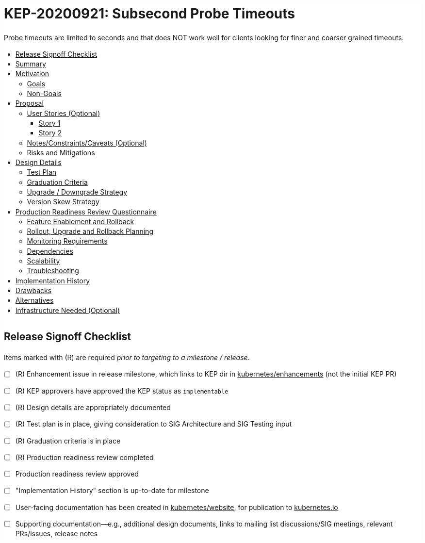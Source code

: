
# KEP-20200921: Subsecond Probe Timeouts

Probe timeouts are limited to seconds and that does NOT work well for clients looking for finer and coarser grained timeouts. 



- [Release Signoff Checklist](#release-signoff-checklist)
- [Summary](#summary)
- [Motivation](#motivation)
  - [Goals](#goals)
  - [Non-Goals](#non-goals)
- [Proposal](#proposal)
  - [User Stories (Optional)](#user-stories-optional)
    - [Story 1](#story-1)
    - [Story 2](#story-2)
  - [Notes/Constraints/Caveats (Optional)](#notesconstraintscaveats-optional)
  - [Risks and Mitigations](#risks-and-mitigations)
- [Design Details](#design-details)
  - [Test Plan](#test-plan)
  - [Graduation Criteria](#graduation-criteria)
  - [Upgrade / Downgrade Strategy](#upgrade--downgrade-strategy)
  - [Version Skew Strategy](#version-skew-strategy)
- [Production Readiness Review Questionnaire](#production-readiness-review-questionnaire)
  - [Feature Enablement and Rollback](#feature-enablement-and-rollback)
  - [Rollout, Upgrade and Rollback Planning](#rollout-upgrade-and-rollback-planning)
  - [Monitoring Requirements](#monitoring-requirements)
  - [Dependencies](#dependencies)
  - [Scalability](#scalability)
  - [Troubleshooting](#troubleshooting)
- [Implementation History](#implementation-history)
- [Drawbacks](#drawbacks)
- [Alternatives](#alternatives)
- [Infrastructure Needed (Optional)](#infrastructure-needed-optional)


## Release Signoff Checklist



Items marked with (R) are required *prior to targeting to a milestone / release*.

- [ ] (R) Enhancement issue in release milestone, which links to KEP dir in [kubernetes/enhancements] (not the initial KEP PR)
- [ ] (R) KEP approvers have approved the KEP status as `implementable`
- [ ] (R) Design details are appropriately documented
- [ ] (R) Test plan is in place, giving consideration to SIG Architecture and SIG Testing input
- [ ] (R) Graduation criteria is in place
- [ ] (R) Production readiness review completed
- [ ] Production readiness review approved
- [ ] "Implementation History" section is up-to-date for milestone
- [ ] User-facing documentation has been created in [kubernetes/website], for publication to [kubernetes.io]
- [ ] Supporting documentation—e.g., additional design documents, links to mailing list discussions/SIG meetings, relevant PRs/issues, release notes


[kubernetes.io]: https://kubernetes.io/
[kubernetes/enhancements]: https://git.k8s.io/enhancements
[kubernetes/kubernetes]: https://git.k8s.io/kubernetes
[kubernetes/website]: https://git.k8s.io/website
[supported limits]: https://git.k8s.io/community//sig-scalability/configs-and-limits/thresholds.md
[existing SLIs/SLOs]: https://git.k8s.io/community/sig-scalability/slos/slos.md#kubernetes-slisslos
